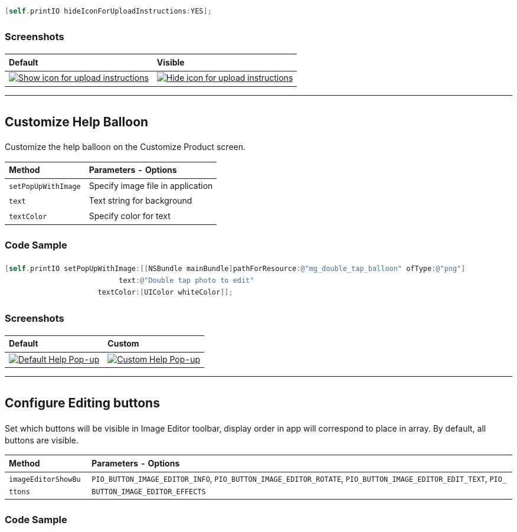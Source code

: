 ``` Objective-C
[self.printIO hideIconForUploadInstructions:YES];
```

### Screenshots

| Default | Visible |
| :---- | :---- |
| [![Show icon for upload instructions](https://raw.githubusercontent.com/printdotio/printio-ios-sdk/gh-pages/images/sm/hideIconForUplaodInstructions_no.png)](https://raw.githubusercontent.com/printdotio/printio-ios-sdk/gh-pages/images/hideIconForUplaodInstructions_no.png) | [![Hide icon for upload instructions](https://raw.githubusercontent.com/printdotio/printio-ios-sdk/gh-pages/images/sm/hideIconForUplaodInstructions_yes.png)](https://raw.githubusercontent.com/printdotio/printio-ios-sdk/gh-pages/images/hideIconForUplaodInstructions_yes.png) |

---

## Customize Help Balloon

Customize the help balloon on the Customize Product screen.

| Method | Parameters - Options |
| :---- | :---- |
| `setPopUpWithImage` | Specify image file in application |
| `text` | Text string for background |
| `textColor` | Specify color for text |

### Code Sample

``` Objective-C
[self.printIO setPopUpWithImage:[[NSBundle mainBundle]pathForResource:@"mg_double_tap_balloon" ofType:@"png"]
                           text:@"Double tap photo to edit"
                      textColor:[UIColor whiteColor]];
```

### Screenshots

| Default | Custom |
| :---- | :---- |
| [![Default Help Pop-up](https://raw.githubusercontent.com/printdotio/printio-ios-sdk/gh-pages/images/sm/setPopUpWithImage_default.png)](https://raw.githubusercontent.com/printdotio/printio-ios-sdk/gh-pages/images/setPopUpWithImage_default.png) | [![Custom Help Pop-up](https://raw.githubusercontent.com/printdotio/printio-ios-sdk/gh-pages/images/sm/setPopUpWithImage_custom.png)](https://raw.githubusercontent.com/printdotio/printio-ios-sdk/gh-pages/images/setPopUpWithImage_custom.png) |

---

## Configure Editing buttons

Set which buttons will be visible in Image Editor toolbar, display order in app will correspond to place in array. By default, all buttons are visible.

| Method | Parameters - Options |
| :---- | :---- |
| `imageEditorShowButtons` | `PIO_BUTTON_IMAGE_EDITOR_INFO`, `PIO_BUTTON_IMAGE_EDITOR_ROTATE`, `PIO_BUTTON_IMAGE_EDITOR_EDIT_TEXT`, `PIO_BUTTON_IMAGE_EDITOR_EFFECTS` |

### Code Sample


  [1]: https://lh5.googleusercontent.com/-18qrMfgPFUA/U1agy25l1aI/AAAAAAAABhI/21Bg4E2MfOY/w284-h199-no/c_sta_bar.png
  [2]: https://lh3.googleusercontent.com/-dMzy5uf-6Cc/U-tz5ZxyaOI/AAAAAAAAAA0/LVXNnGjb3CU/w200-h355-no/img_options.jpg